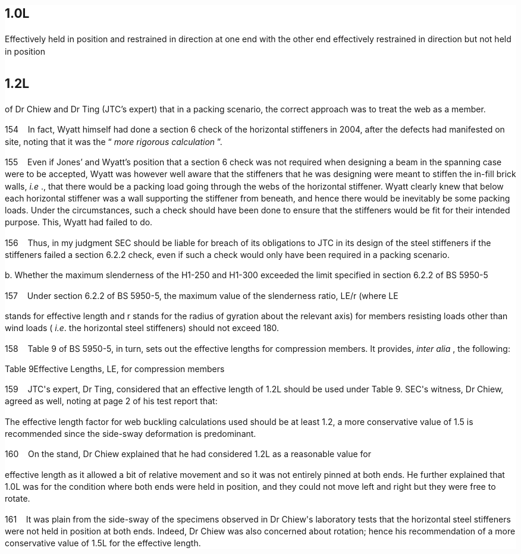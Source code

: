 ## 1.0L 

 Effectively held in position and restrained in direction at one end with the other end effectively restrained in direction but not held in position 

## 1.2L 

of Dr Chiew and Dr Ting (JTC’s expert) that in a packing scenario, the correct approach was to treat the web as a member. 

154    In fact, Wyatt himself had done a section 6 check of the horizontal stiffeners in 2004, after the defects had manifested on site, noting that it was the “ _more rigorous calculation_ ”. 

155    Even if Jones’ and Wyatt’s position that a section 6 check was not required when designing a beam in the spanning case were to be accepted, Wyatt was however well aware that the stiffeners that he was designing were meant to stiffen the in-fill brick walls, _i.e_ ., that there would be a packing load going through the webs of the horizontal stiffener. Wyatt clearly knew that below each horizontal stiffener was a wall supporting the stiffener from beneath, and hence there would be inevitably be some packing loads. Under the circumstances, such a check should have been done to ensure that the stiffeners would be fit for their intended purpose. This, Wyatt had failed to do. 

156    Thus, in my judgment SEC should be liable for breach of its obligations to JTC in its design of the steel stiffeners if the stiffeners failed a section 6.2.2 check, even if such a check would only have been required in a packing scenario. 

b. Whether the maximum slenderness of the H1-250 and H1-300 exceeded the limit specified in section 6.2.2 of BS 5950-5 

157    Under section 6.2.2 of BS 5950-5, the maximum value of the slenderness ratio, LE/r (where LE 

stands for effective length and r stands for the radius of gyration about the relevant axis) for members resisting loads other than wind loads ( _i.e_. the horizontal steel stiffeners) should not exceed 180. 

158    Table 9 of BS 5950-5, in turn, sets out the effective lengths for compression members. It provides, _inter alia_ , the following: 

 Table 9Effective Lengths, LE, for compression members 

159    JTC's expert, Dr Ting, considered that an effective length of 1.2L should be used under Table 9. SEC's witness, Dr Chiew, agreed as well, noting at page 2 of his test report that: 

 The effective length factor for web buckling calculations used should be at least 1.2, a more conservative value of 1.5 is recommended since the side-sway deformation is predominant. 

160    On the stand, Dr Chiew explained that he had considered 1.2L as a reasonable value for 


effective length as it allowed a bit of relative movement and so it was not entirely pinned at both ends. He further explained that 1.0L was for the condition where both ends were held in position, and they could not move left and right but they were free to rotate. 

161    It was plain from the side-sway of the specimens observed in Dr Chiew's laboratory tests that the horizontal steel stiffeners were not held in position at both ends. Indeed, Dr Chiew was also concerned about rotation; hence his recommendation of a more conservative value of 1.5L for the effective length. 
